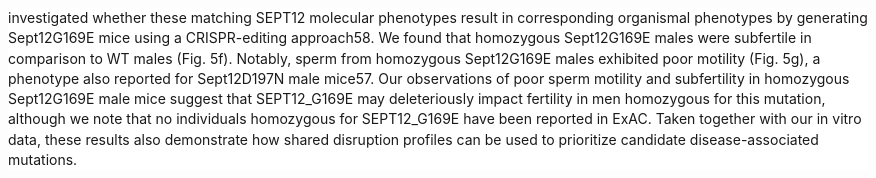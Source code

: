 investigated whether these matching SEPT12 molecular phenotypes result in corresponding organismal phenotypes by generating Sept12G169E mice using a CRISPR-editing approach58. We found that homozygous Sept12G169E males were subfertile in comparison to WT males (Fig. 5f). Notably, sperm from homozygous Sept12G169E males exhibited poor motility (Fig. 5g), a phenotype also reported for Sept12D197N male mice57. Our observations of poor sperm motility and subfertility in homozygous Sept12G169E male mice suggest that SEPT12_G169E may deleteriously impact fertility in men homozygous for this mutation, although we note that no individuals homozygous for SEPT12_G169E have been reported in ExAC. Taken together with our in vitro data, these results also demonstrate how shared disruption profiles can be used to prioritize candidate disease-associated mutations.
